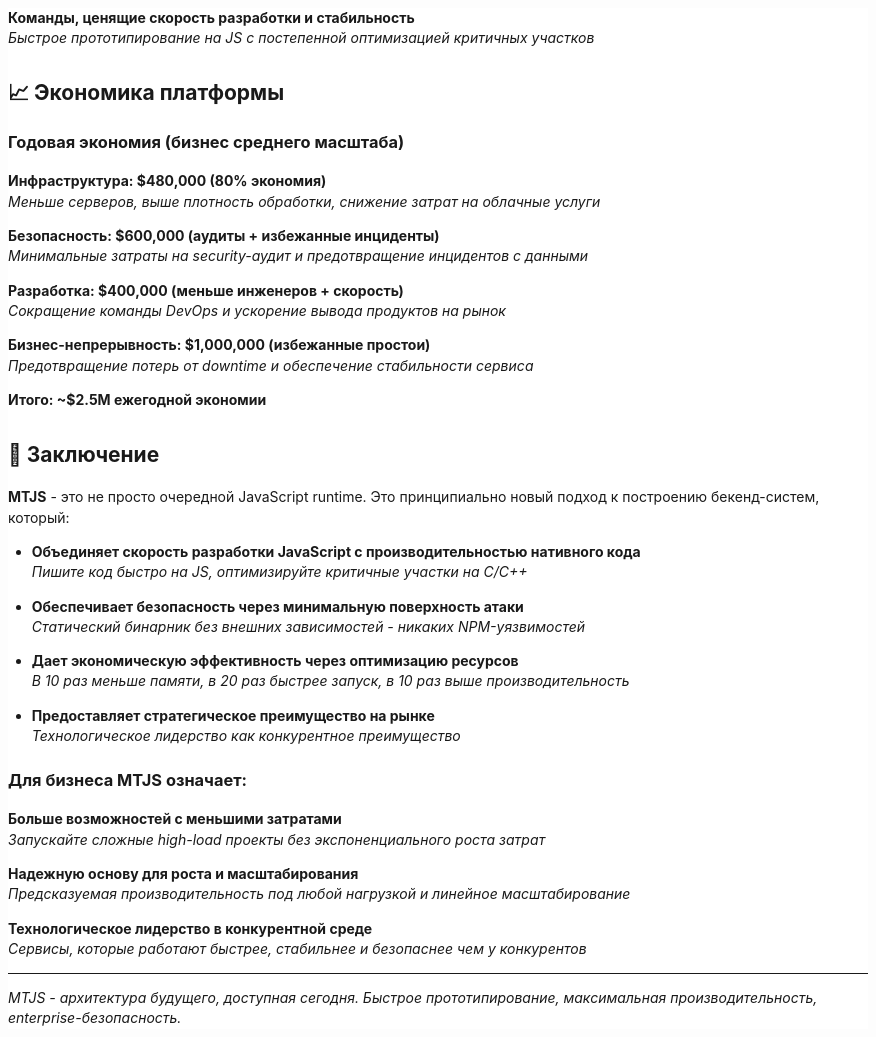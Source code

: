 **Команды, ценящие скорость разработки и стабильность**  
*Быстрое прототипирование на JS с постепенной оптимизацией критичных участков*

## 📈 Экономика платформы

### Годовая экономия (бизнес среднего масштаба)

**Инфраструктура: $480,000 (80% экономия)**  
*Меньше серверов, выше плотность обработки, снижение затрат на облачные услуги*

**Безопасность: $600,000 (аудиты + избежанные инциденты)**  
*Минимальные затраты на security-аудит и предотвращение инцидентов с данными*

**Разработка: $400,000 (меньше инженеров + скорость)**  
*Сокращение команды DevOps и ускорение вывода продуктов на рынок*

**Бизнес-непрерывность: $1,000,000 (избежанные простои)**  
*Предотвращение потерь от downtime и обеспечение стабильности сервиса*

**Итого: ~$2.5M ежегодной экономии**

## 🔮 Заключение

**MTJS** - это не просто очередной JavaScript runtime. Это принципиально новый подход к построению бекенд-систем, который:

- **Объединяет скорость разработки JavaScript с производительностью нативного кода**  
  *Пишите код быстро на JS, оптимизируйте критичные участки на C/C++*

- **Обеспечивает безопасность через минимальную поверхность атаки**  
  *Статический бинарник без внешних зависимостей - никаких NPM-уязвимостей*

- **Дает экономическую эффективность через оптимизацию ресурсов**  
  *В 10 раз меньше памяти, в 20 раз быстрее запуск, в 10 раз выше производительность*

- **Предоставляет стратегическое преимущество на рынке**  
  *Технологическое лидерство как конкурентное преимущество*

### Для бизнеса MTJS означает:

**Больше возможностей с меньшими затратами**  
*Запускайте сложные high-load проекты без экспоненциального роста затрат*

**Надежную основу для роста и масштабирования**  
*Предсказуемая производительность под любой нагрузкой и линейное масштабирование*

**Технологическое лидерство в конкурентной среде**  
*Сервисы, которые работают быстрее, стабильнее и безопаснее чем у конкурентов*

---

*MTJS - архитектура будущего, доступная сегодня. Быстрое прототипирование, максимальная производительность, enterprise-безопасность.*